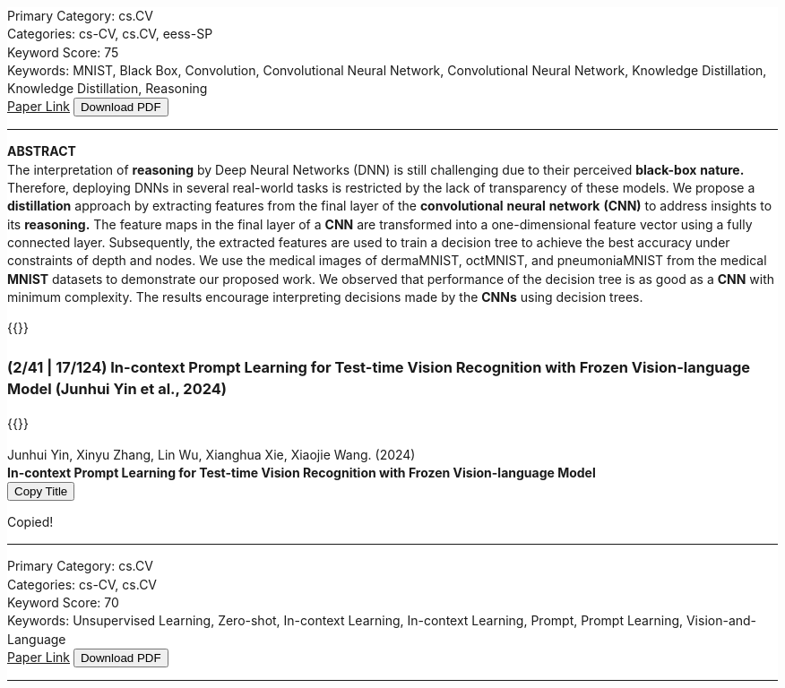 Primary Category: cs.CV  
Categories: cs-CV, cs.CV, eess-SP  
Keyword Score: 75  
Keywords: MNIST, Black Box, Convolution, Convolutional Neural Network, Convolutional Neural Network, Knowledge Distillation, Knowledge Distillation, Reasoning  
<a type="button" class="btn btn-outline-primary" href="http://arxiv.org/abs/2403.06089v1" target="_blank" >Paper Link</a>
<button type="button" class="btn btn-outline-primary download-pdf" url="https://arxiv.org/pdf/2403.06089v1.pdf" filename="2403.06089v1.pdf">Download PDF</button>

---


**ABSTRACT**  
The interpretation of <b>reasoning</b> by Deep Neural Networks (DNN) is still challenging due to their perceived <b>black-box</b> <b>nature.</b> Therefore, deploying DNNs in several real-world tasks is restricted by the lack of transparency of these models. We propose a <b>distillation</b> approach by extracting features from the final layer of the <b>convolutional</b> <b>neural</b> <b>network</b> <b>(CNN)</b> to address insights to its <b>reasoning.</b> The feature maps in the final layer of a <b>CNN</b> are transformed into a one-dimensional feature vector using a fully connected layer. Subsequently, the extracted features are used to train a decision tree to achieve the best accuracy under constraints of depth and nodes. We use the medical images of dermaMNIST, octMNIST, and pneumoniaMNIST from the medical <b>MNIST</b> datasets to demonstrate our proposed work. We observed that performance of the decision tree is as good as a <b>CNN</b> with minimum complexity. The results encourage interpreting decisions made by the <b>CNNs</b> using decision trees.

{{</citation>}}


### (2/41 | 17/124) In-context Prompt Learning for Test-time Vision Recognition with Frozen Vision-language Model (Junhui Yin et al., 2024)

{{<citation>}}

Junhui Yin, Xinyu Zhang, Lin Wu, Xianghua Xie, Xiaojie Wang. (2024)  
**In-context Prompt Learning for Test-time Vision Recognition with Frozen Vision-language Model**
<br/>
<button class="copy-to-clipboard" title="In-context Prompt Learning for Test-time Vision Recognition with Frozen Vision-language Model" index=17>
  <span class="copy-to-clipboard-item">Copy Title<span>
</button>
<div class="toast toast-copied toast-index-17 align-items-center text-bg-secondary border-0 position-absolute top-0 end-0" role="alert" aria-live="assertive" aria-atomic="true">
  <div class="d-flex">
    <div class="toast-body">
      Copied!
    </div>
  </div>
</div>

---
Primary Category: cs.CV  
Categories: cs-CV, cs.CV  
Keyword Score: 70  
Keywords: Unsupervised Learning, Zero-shot, In-context Learning, In-context Learning, Prompt, Prompt Learning, Vision-and-Language  
<a type="button" class="btn btn-outline-primary" href="http://arxiv.org/abs/2403.06126v1" target="_blank" >Paper Link</a>
<button type="button" class="btn btn-outline-primary download-pdf" url="https://arxiv.org/pdf/2403.06126v1.pdf" filename="2403.06126v1.pdf">Download PDF</button>

---